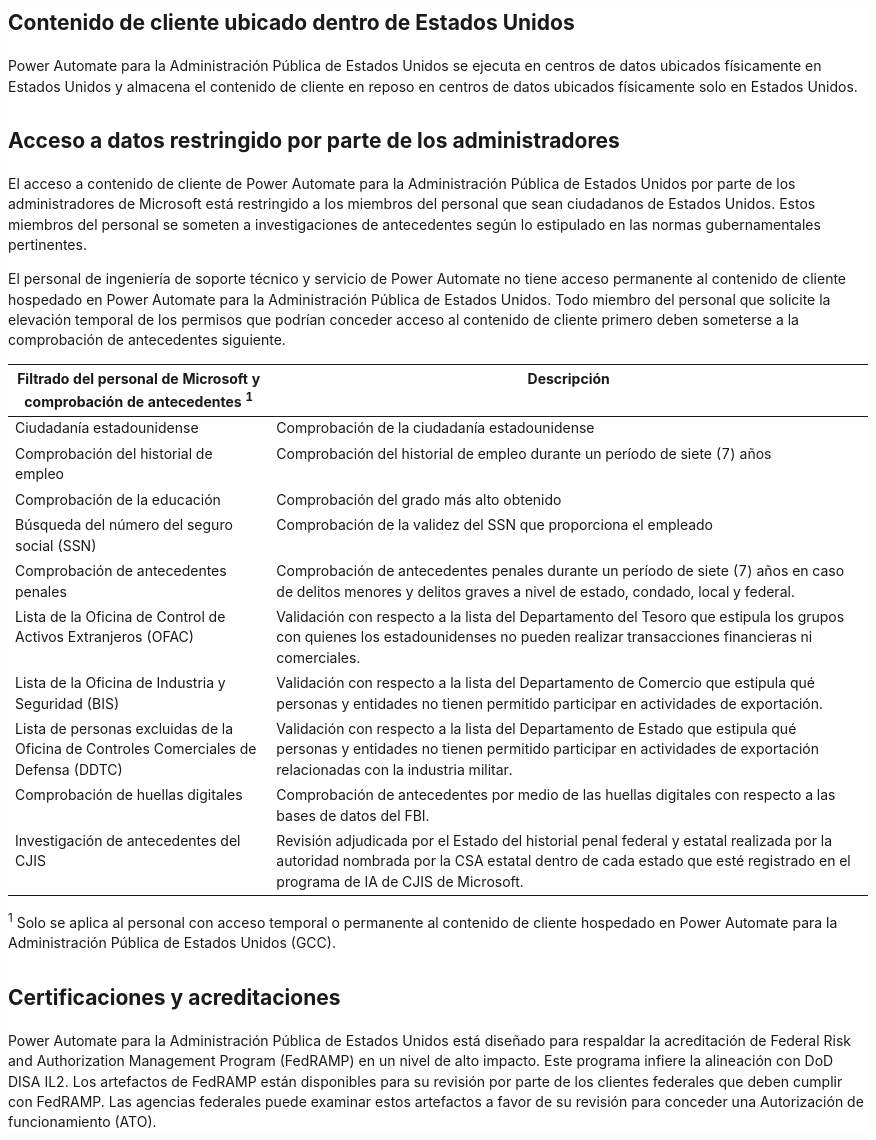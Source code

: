 ## <a name="customer-content-located-within-the-united-states"></a>Contenido de cliente ubicado dentro de Estados Unidos

Power Automate para la Administración Pública de Estados Unidos se ejecuta en centros de datos ubicados físicamente en Estados Unidos y almacena el contenido de cliente en reposo en centros de datos ubicados físicamente solo en Estados Unidos.

## <a name="restricted-data-access-by-administrators"></a>Acceso a datos restringido por parte de los administradores

El acceso a contenido de cliente de Power Automate para la Administración Pública de Estados Unidos por parte de los administradores de Microsoft está restringido a los miembros del personal que sean ciudadanos de Estados Unidos. Estos miembros del personal se someten a investigaciones de antecedentes según lo estipulado en las normas gubernamentales pertinentes.

El personal de ingeniería de soporte técnico y servicio de Power Automate no tiene acceso permanente al contenido de cliente hospedado en Power Automate para la Administración Pública de Estados Unidos. Todo miembro del personal que solicite la elevación temporal de los permisos que podrían conceder acceso al contenido de cliente primero deben someterse a la comprobación de antecedentes siguiente.

|Filtrado del personal de Microsoft y comprobación de antecedentes <sup>1</sup>| Descripción|
|---------------------------------------------------------------|-----------------------------------|
| Ciudadanía estadounidense| Comprobación de la ciudadanía estadounidense |
| Comprobación del historial de empleo| Comprobación del historial de empleo durante un período de siete (7) años|
| Comprobación de la educación | Comprobación del grado más alto obtenido|
| Búsqueda del número del seguro social (SSN)| Comprobación de la validez del SSN que proporciona el empleado|
| Comprobación de antecedentes penales| Comprobación de antecedentes penales durante un período de siete (7) años en caso de delitos menores y delitos graves a nivel de estado, condado, local y federal.|
| Lista de la Oficina de Control de Activos Extranjeros (OFAC)| Validación con respecto a la lista del Departamento del Tesoro que estipula los grupos con quienes los estadounidenses no pueden realizar transacciones financieras ni comerciales.|
| Lista de la Oficina de Industria y Seguridad (BIS)| Validación con respecto a la lista del Departamento de Comercio que estipula qué personas y entidades no tienen permitido participar en actividades de exportación.|
| Lista de personas excluidas de la Oficina de Controles Comerciales de Defensa (DDTC) | Validación con respecto a la lista del Departamento de Estado que estipula qué personas y entidades no tienen permitido participar en actividades de exportación relacionadas con la industria militar.|
| Comprobación de huellas digitales| Comprobación de antecedentes por medio de las huellas digitales con respecto a las bases de datos del FBI.|
| Investigación de antecedentes del CJIS| Revisión adjudicada por el Estado del historial penal federal y estatal realizada por la autoridad nombrada por la CSA estatal dentro de cada estado que esté registrado en el programa de IA de CJIS de Microsoft. |

<sup>1</sup> Solo se aplica al personal con acceso temporal o permanente al contenido de cliente hospedado en Power Automate para la Administración Pública de Estados Unidos (GCC).

## <a name="certifications-and-accreditations"></a>Certificaciones y acreditaciones

Power Automate para la Administración Pública de Estados Unidos está diseñado para respaldar la acreditación de Federal Risk and Authorization Management Program (FedRAMP) en un nivel de alto impacto. Este programa infiere la alineación con DoD DISA IL2. Los artefactos de FedRAMP están disponibles para su revisión por parte de los clientes federales que deben cumplir con FedRAMP. Las agencias federales puede examinar estos artefactos a favor de su revisión para conceder una Autorización de funcionamiento (ATO).
